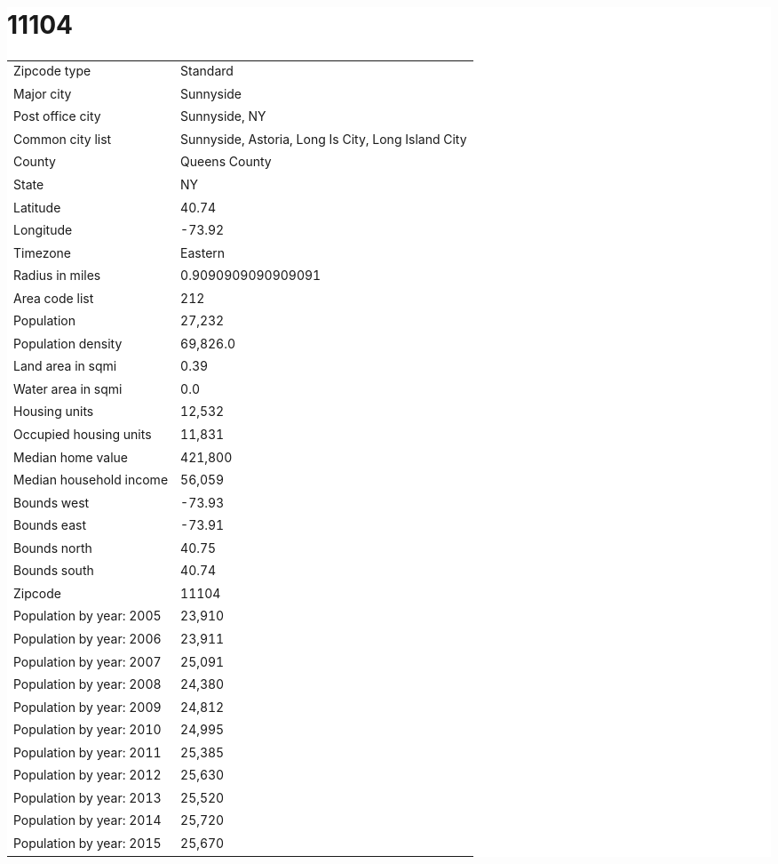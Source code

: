 11104
=====
|||
|--|--|
|Zipcode type|Standard|
|Major city|Sunnyside|
|Post office city|Sunnyside, NY|
|Common city list|Sunnyside, Astoria, Long Is City, Long Island City|
|County|Queens County|
|State|NY|
|Latitude|40.74|
|Longitude|-73.92|
|Timezone|Eastern|
|Radius in miles|0.9090909090909091|
|Area code list|212|
|Population|27,232|
|Population density|69,826.0|
|Land area in sqmi|0.39|
|Water area in sqmi|0.0|
|Housing units|12,532|
|Occupied housing units|11,831|
|Median home value|421,800|
|Median household income|56,059|
|Bounds west|-73.93|
|Bounds east|-73.91|
|Bounds north|40.75|
|Bounds south|40.74|
|Zipcode|11104|
|Population by year: 2005|23,910|
|Population by year: 2006|23,911|
|Population by year: 2007|25,091|
|Population by year: 2008|24,380|
|Population by year: 2009|24,812|
|Population by year: 2010|24,995|
|Population by year: 2011|25,385|
|Population by year: 2012|25,630|
|Population by year: 2013|25,520|
|Population by year: 2014|25,720|
|Population by year: 2015|25,670|